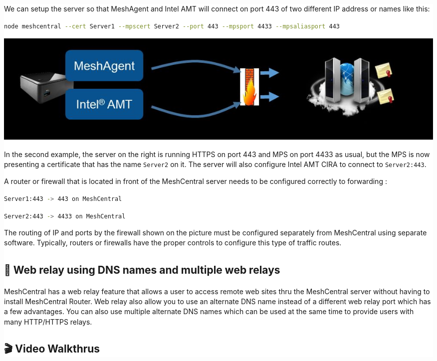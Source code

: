 We can setup the server so that MeshAgent and Intel AMT will connect on port 443 of two different IP address or names like this:

```bash
node meshcentral --cert Server1 --mpscert Server2 --port 443 --mpsport 4433 --mpsaliasport 443
```

![](images/2022-05-19-00-21-54.jpg)

In the second example, the server on the right is running HTTPS on port 443 and MPS on port 4433 as usual, but the MPS is now presenting a certificate that has the name `Server2` on it. The server will also configure Intel AMT CIRA to connect to `Server2:443`.

A router or firewall that is located in front of the MeshCentral server needs to be configured correctly to forwarding :

```bash
Server1:443 -> 443 on MeshCentral
```
```bash
Server2:443 -> 4433 on MeshCentral
```

The routing of IP and ports by the firewall shown on the picture must be configured separately from MeshCentral using separate software. Typically, routers or firewalls have the proper controls to configure this type of traffic routes.

## 📡 Web relay using DNS names and multiple web relays

MeshCentral has a web relay feature that allows a user to access remote web sites thru the MeshCentral server without having to install MeshCentral Router. Web relay also allow you to use an alternate DNS name instead of a different web relay port which has a few advantages. You can also use multiple alternate DNS names which can be used at the same time to provide users with many HTTP/HTTPS relays.

## 🎬 Video Walkthrus

<div class="video-wrapper">
  <iframe width="320" height="180" src="https://www.youtube.com/embed/GU7MQjkPSd8" frameborder="0" allowfullscreen></iframe>
</div>
<div class="video-wrapper">
  <iframe width="320" height="180" src="https://www.youtube.com/embed/INOvsHXNOKY" frameborder="0" allowfullscreen></iframe>
</div>
